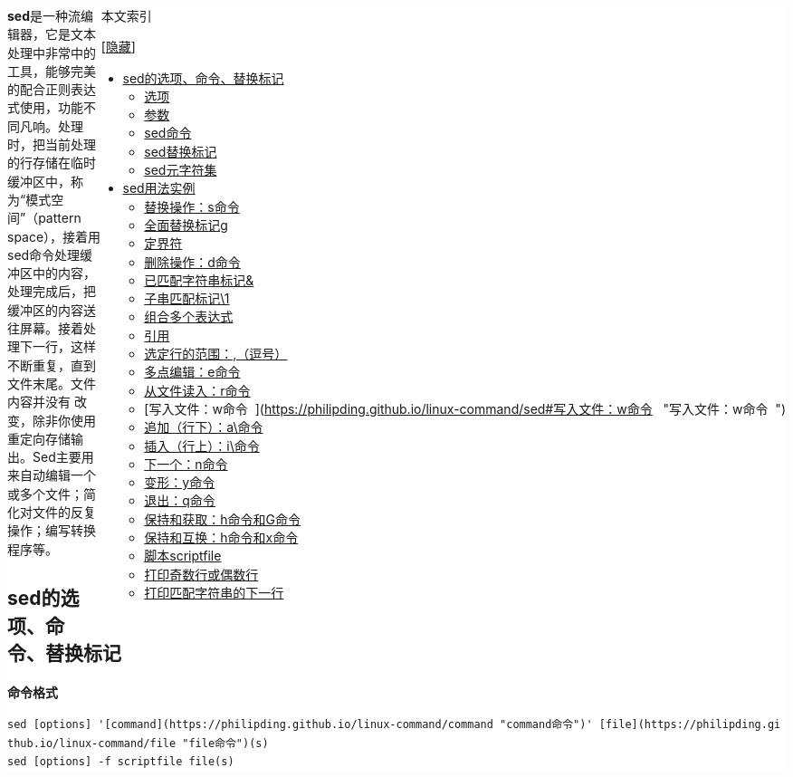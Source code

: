 <div id="content-index" class="content-index" style="float:right;">

<div class="content-index-title">本文索引</div>

[[隐藏](javascript:content_index_toggleToc())] <script type="text/javascript" language="javascript">window.content_index_showTocToggle=true;function content_index_toggleToc(){var tts="显示";var tth="隐藏";if(window.content_index_showTocToggle){window.content_index_showTocToggle=false;document.getElementById("content-index-contents").style.display="none";document.getElementById("content-index-togglelink").innerHTML=tts}else{window.content_index_showTocToggle=true;document.getElementById("content-index-contents").style.display="block";document.getElementById("content-index-togglelink").innerHTML=tth}}</script>

*   [sed的选项、命令、替换标记](https://philipding.github.io/linux-command/sed#sed的选项、命令、替换标记 "sed的选项、命令、替换标记")
    *   [选项](https://philipding.github.io/linux-command/sed#选项 "选项")
    *   [参数](https://philipding.github.io/linux-command/sed#参数 "参数")
    *   [sed命令](https://philipding.github.io/linux-command/sed#sed命令 "sed命令")
    *   [sed替换标记](https://philipding.github.io/linux-command/sed#sed替换标记 "sed替换标记")
    *   [sed元字符集](https://philipding.github.io/linux-command/sed#sed元字符集 "sed元字符集")
*   [sed用法实例](https://philipding.github.io/linux-command/sed#sed用法实例 "sed用法实例")
    *   [替换操作：s命令](https://philipding.github.io/linux-command/sed#替换操作：s命令 "替换操作：s命令")
    *   [全面替换标记g](https://philipding.github.io/linux-command/sed#全面替换标记g "全面替换标记g")
    *   [定界符](https://philipding.github.io/linux-command/sed#定界符 "定界符")
    *   [删除操作：d命令](https://philipding.github.io/linux-command/sed#删除操作：d命令 "删除操作：d命令")
    *   [已匹配字符串标记&](https://philipding.github.io/linux-command/sed#已匹配字符串标记& "已匹配字符串标记&")
    *   [子串匹配标记\1](https://philipding.github.io/linux-command/sed#子串匹配标记\1 "子串匹配标记\1")
    *   [组合多个表达式](https://philipding.github.io/linux-command/sed#组合多个表达式 "组合多个表达式")
    *   [引用](https://philipding.github.io/linux-command/sed#引用 "引用")
    *   [选定行的范围：,（逗号）](https://philipding.github.io/linux-command/sed#选定行的范围：,（逗号） "选定行的范围：,（逗号）")
    *   [多点编辑：e命令](https://philipding.github.io/linux-command/sed#多点编辑：e命令 "多点编辑：e命令")
    *   [从文件读入：r命令](https://philipding.github.io/linux-command/sed#从文件读入：r命令 "从文件读入：r命令")
    *   [写入文件：w命令  ](https://philipding.github.io/linux-command/sed#写入文件：w命令   "写入文件：w命令  ")
    *   [追加（行下）：a\命令](https://philipding.github.io/linux-command/sed#追加（行下）：a\命令 "追加（行下）：a\命令")
    *   [插入（行上）：i\命令](https://philipding.github.io/linux-command/sed#插入（行上）：i\命令 "插入（行上）：i\命令")
    *   [下一个：n命令](https://philipding.github.io/linux-command/sed#下一个：n命令 "下一个：n命令")
    *   [变形：y命令](https://philipding.github.io/linux-command/sed#变形：y命令 "变形：y命令")
    *   [退出：q命令](https://philipding.github.io/linux-command/sed#退出：q命令 "退出：q命令")
    *   [保持和获取：h命令和G命令](https://philipding.github.io/linux-command/sed#保持和获取：h命令和G命令 "保持和获取：h命令和G命令")
    *   [保持和互换：h命令和x命令](https://philipding.github.io/linux-command/sed#保持和互换：h命令和x命令 "保持和互换：h命令和x命令")
    *   [脚本scriptfile](https://philipding.github.io/linux-command/sed#脚本scriptfile "脚本scriptfile")
    *   [打印奇数行或偶数行](https://philipding.github.io/linux-command/sed#打印奇数行或偶数行 "打印奇数行或偶数行")
    *   [打印匹配字符串的下一行](https://philipding.github.io/linux-command/sed#打印匹配字符串的下一行 "打印匹配字符串的下一行")

</div>

**sed**是一种流编辑器，它是文本处理中非常中的工具，能够完美的配合正则表达式使用，功能不同凡响。处理时，把当前处理的行存储在临时缓冲区中，称为“模式空间”（pattern space），接着用sed命令处理缓冲区中的内容，处理完成后，把缓冲区的内容送往屏幕。接着处理下一行，这样不断重复，直到文件末尾。文件内容并没有 改变，除非你使用重定向存储输出。Sed主要用来自动编辑一个或多个文件；简化对文件的反复操作；编写转换程序等。

## sed的选项、命令、替换标记  

**命令格式**

```
sed [options] '[command](https://philipding.github.io/linux-command/command "command命令")' [file](https://philipding.github.io/linux-command/file "file命令")(s)
sed [options] -f scriptfile file(s)
```
